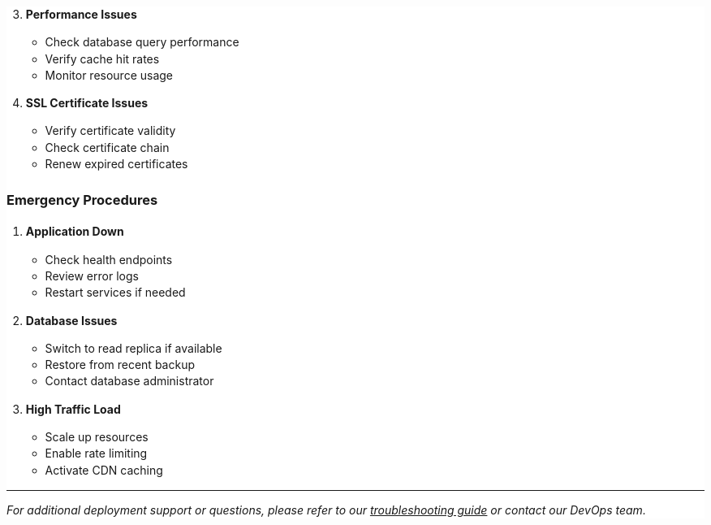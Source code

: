 3. **Performance Issues**
   - Check database query performance
   - Verify cache hit rates
   - Monitor resource usage

4. **SSL Certificate Issues**
   - Verify certificate validity
   - Check certificate chain
   - Renew expired certificates

### Emergency Procedures

1. **Application Down**
   - Check health endpoints
   - Review error logs
   - Restart services if needed

2. **Database Issues**
   - Switch to read replica if available
   - Restore from recent backup
   - Contact database administrator

3. **High Traffic Load**
   - Scale up resources
   - Enable rate limiting
   - Activate CDN caching

---

_For additional deployment support or questions, please refer to our
[troubleshooting guide](./TROUBLESHOOTING.md) or contact our DevOps team._

```

```
